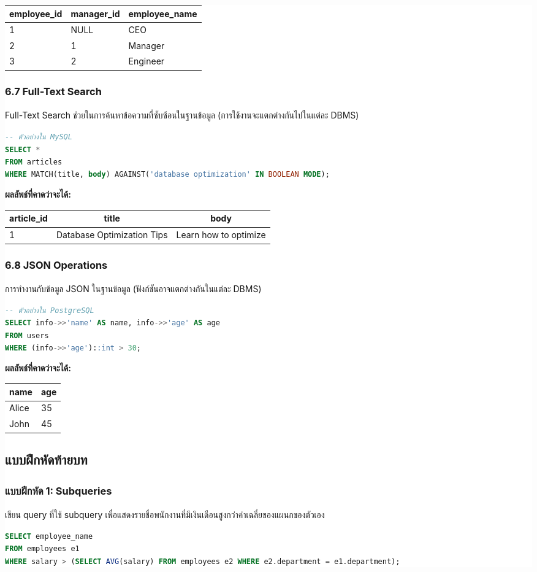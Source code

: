 | employee_id | manager_id | employee_name |
|-------------|------------|---------------|
| 1           | NULL       | CEO           |
| 2           | 1          | Manager       |
| 3           | 2          | Engineer      |

### 6.7 Full-Text Search

Full-Text Search ช่วยในการค้นหาข้อความที่ซับซ้อนในฐานข้อมูล (การใช้งานจะแตกต่างกันไปในแต่ละ DBMS)

```sql
-- ตัวอย่างใน MySQL
SELECT * 
FROM articles 
WHERE MATCH(title, body) AGAINST('database optimization' IN BOOLEAN MODE);
```

**ผลลัพธ์ที่คาดว่าจะได้:**

| article_id | title                      | body                  |
|------------|----------------------------|-----------------------|
| 1          | Database Optimization Tips | Learn how to optimize |

### 6.8 JSON Operations

การทำงานกับข้อมูล JSON ในฐานข้อมูล (ฟังก์ชันอาจแตกต่างกันในแต่ละ DBMS)

```sql
-- ตัวอย่างใน PostgreSQL
SELECT info->>'name' AS name, info->>'age' AS age
FROM users
WHERE (info->>'age')::int > 30;
```

**ผลลัพธ์ที่คาดว่าจะได้:**

| name    | age |
|---------|-----|
| Alice   | 35  |
| John    | 45  |

## แบบฝึกหัดท้ายบท

### แบบฝึกหัด 1: Subqueries

เขียน query ที่ใช้ subquery เพื่อแสดงรายชื่อพนักงานที่มีเงินเดือนสูงกว่าค่าเฉลี่ยของแผนกของตัวเอง

```sql
SELECT employee_name
FROM employees e1
WHERE salary > (SELECT AVG(salary) FROM employees e2 WHERE e2.department = e1.department);
```
